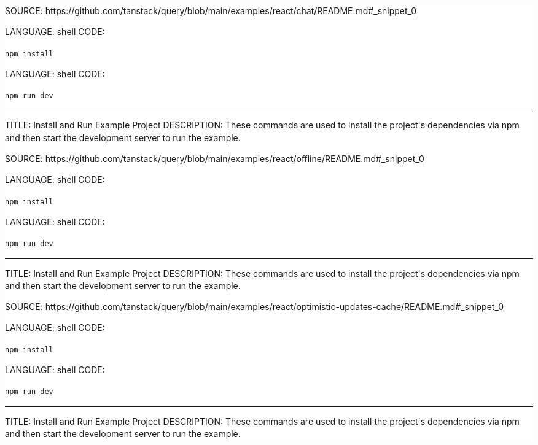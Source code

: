 SOURCE: https://github.com/tanstack/query/blob/main/examples/react/chat/README.md#_snippet_0

LANGUAGE: shell
CODE:
```
npm install
```

LANGUAGE: shell
CODE:
```
npm run dev
```

----------------------------------------

TITLE: Install and Run Example Project
DESCRIPTION: These commands are used to install the project's dependencies via npm and then start the development server to run the example.

SOURCE: https://github.com/tanstack/query/blob/main/examples/react/offline/README.md#_snippet_0

LANGUAGE: shell
CODE:
```
npm install
```

LANGUAGE: shell
CODE:
```
npm run dev
```

----------------------------------------

TITLE: Install and Run Example Project
DESCRIPTION: These commands are used to install the project's dependencies via npm and then start the development server to run the example.

SOURCE: https://github.com/tanstack/query/blob/main/examples/react/optimistic-updates-cache/README.md#_snippet_0

LANGUAGE: shell
CODE:
```
npm install
```

LANGUAGE: shell
CODE:
```
npm run dev
```

----------------------------------------

TITLE: Install and Run Example Project
DESCRIPTION: These commands are used to install the project's dependencies via npm and then start the development server to run the example.
